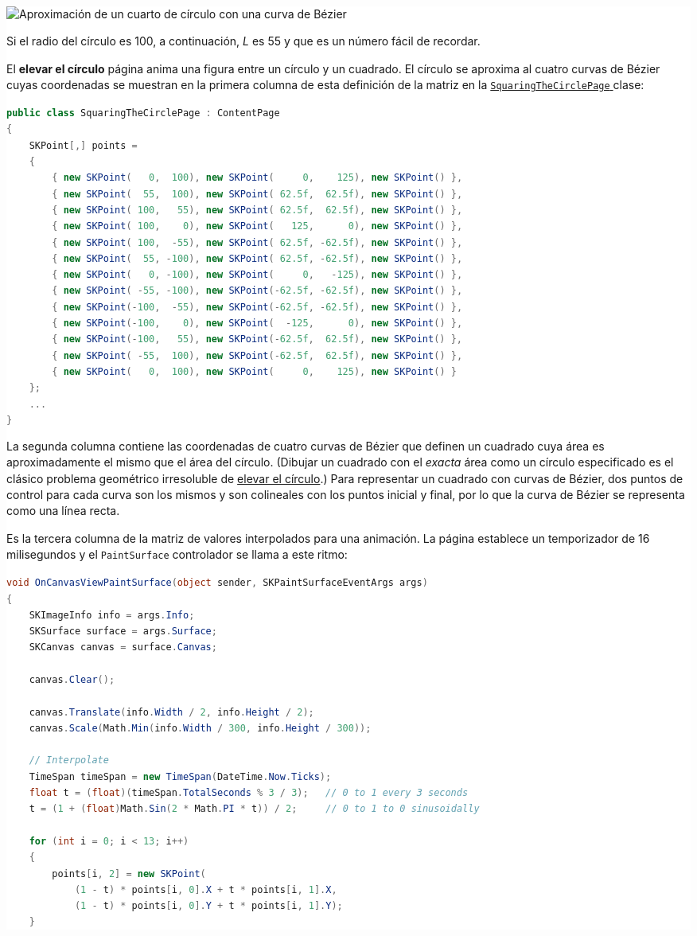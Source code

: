 ![](beziers-images/bezierarc90.png "Aproximación de un cuarto de círculo con una curva de Bézier")

Si el radio del círculo es 100, a continuación, *L* es 55 y que es un número fácil de recordar.

El **elevar el círculo** página anima una figura entre un círculo y un cuadrado. El círculo se aproxima al cuatro curvas de Bézier cuyas coordenadas se muestran en la primera columna de esta definición de la matriz en la [ `SquaringTheCirclePage` ](https://github.com/xamarin/xamarin-forms-samples/blob/master/SkiaSharpForms/Demos/Demos/SkiaSharpFormsDemos/Curves/SquaringTheCirclePage.cs) clase:

```csharp
public class SquaringTheCirclePage : ContentPage
{
    SKPoint[,] points =
    {
        { new SKPoint(   0,  100), new SKPoint(     0,    125), new SKPoint() },
        { new SKPoint(  55,  100), new SKPoint( 62.5f,  62.5f), new SKPoint() },
        { new SKPoint( 100,   55), new SKPoint( 62.5f,  62.5f), new SKPoint() },
        { new SKPoint( 100,    0), new SKPoint(   125,      0), new SKPoint() },
        { new SKPoint( 100,  -55), new SKPoint( 62.5f, -62.5f), new SKPoint() },
        { new SKPoint(  55, -100), new SKPoint( 62.5f, -62.5f), new SKPoint() },
        { new SKPoint(   0, -100), new SKPoint(     0,   -125), new SKPoint() },
        { new SKPoint( -55, -100), new SKPoint(-62.5f, -62.5f), new SKPoint() },
        { new SKPoint(-100,  -55), new SKPoint(-62.5f, -62.5f), new SKPoint() },
        { new SKPoint(-100,    0), new SKPoint(  -125,      0), new SKPoint() },
        { new SKPoint(-100,   55), new SKPoint(-62.5f,  62.5f), new SKPoint() },
        { new SKPoint( -55,  100), new SKPoint(-62.5f,  62.5f), new SKPoint() },
        { new SKPoint(   0,  100), new SKPoint(     0,    125), new SKPoint() }
    };
    ...
}
```

La segunda columna contiene las coordenadas de cuatro curvas de Bézier que definen un cuadrado cuya área es aproximadamente el mismo que el área del círculo. (Dibujar un cuadrado con el *exacta* área como un círculo especificado es el clásico problema geométrico irresoluble de [elevar el círculo](https://en.wikipedia.org/wiki/Squaring_the_circle).) Para representar un cuadrado con curvas de Bézier, dos puntos de control para cada curva son los mismos y son colineales con los puntos inicial y final, por lo que la curva de Bézier se representa como una línea recta.

Es la tercera columna de la matriz de valores interpolados para una animación. La página establece un temporizador de 16 milisegundos y el `PaintSurface` controlador se llama a este ritmo:

```csharp
void OnCanvasViewPaintSurface(object sender, SKPaintSurfaceEventArgs args)
{
    SKImageInfo info = args.Info;
    SKSurface surface = args.Surface;
    SKCanvas canvas = surface.Canvas;

    canvas.Clear();

    canvas.Translate(info.Width / 2, info.Height / 2);
    canvas.Scale(Math.Min(info.Width / 300, info.Height / 300));

    // Interpolate
    TimeSpan timeSpan = new TimeSpan(DateTime.Now.Ticks);
    float t = (float)(timeSpan.TotalSeconds % 3 / 3);   // 0 to 1 every 3 seconds
    t = (1 + (float)Math.Sin(2 * Math.PI * t)) / 2;     // 0 to 1 to 0 sinusoidally

    for (int i = 0; i < 13; i++)
    {
        points[i, 2] = new SKPoint(
            (1 - t) * points[i, 0].X + t * points[i, 1].X,
            (1 - t) * points[i, 0].Y + t * points[i, 1].Y);
    }

```
